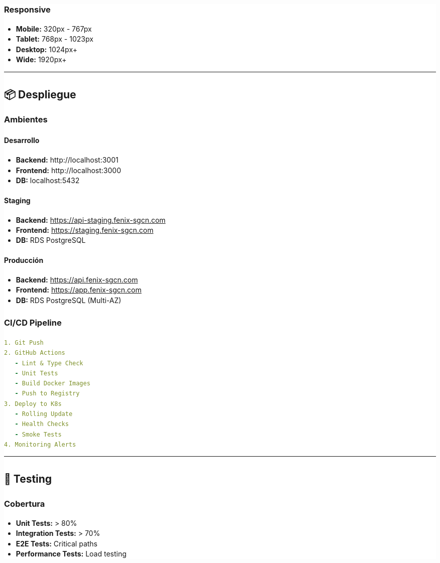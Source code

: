 ### Responsive
- **Mobile:** 320px - 767px
- **Tablet:** 768px - 1023px
- **Desktop:** 1024px+
- **Wide:** 1920px+

---

## 📦 Despliegue

### Ambientes

#### Desarrollo
- **Backend:** http://localhost:3001
- **Frontend:** http://localhost:3000
- **DB:** localhost:5432

#### Staging
- **Backend:** https://api-staging.fenix-sgcn.com
- **Frontend:** https://staging.fenix-sgcn.com
- **DB:** RDS PostgreSQL

#### Producción
- **Backend:** https://api.fenix-sgcn.com
- **Frontend:** https://app.fenix-sgcn.com
- **DB:** RDS PostgreSQL (Multi-AZ)

### CI/CD Pipeline

```yaml
1. Git Push
2. GitHub Actions
   - Lint & Type Check
   - Unit Tests
   - Build Docker Images
   - Push to Registry
3. Deploy to K8s
   - Rolling Update
   - Health Checks
   - Smoke Tests
4. Monitoring Alerts
```

---

## 🧪 Testing

### Cobertura
- **Unit Tests:** > 80%
- **Integration Tests:** > 70%
- **E2E Tests:** Critical paths
- **Performance Tests:** Load testing

